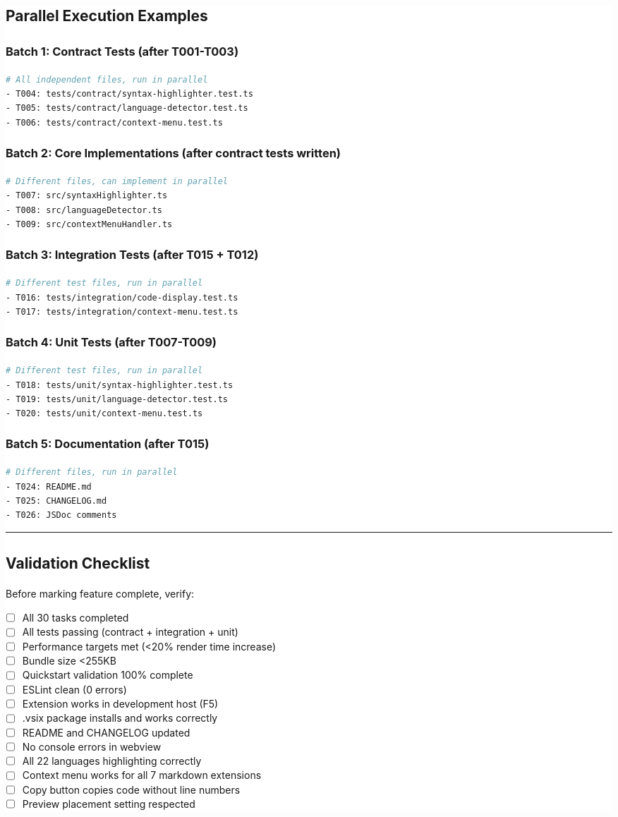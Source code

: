 
## Parallel Execution Examples

### Batch 1: Contract Tests (after T001-T003)
```bash
# All independent files, run in parallel
- T004: tests/contract/syntax-highlighter.test.ts
- T005: tests/contract/language-detector.test.ts
- T006: tests/contract/context-menu.test.ts
```

### Batch 2: Core Implementations (after contract tests written)
```bash
# Different files, can implement in parallel
- T007: src/syntaxHighlighter.ts
- T008: src/languageDetector.ts
- T009: src/contextMenuHandler.ts
```

### Batch 3: Integration Tests (after T015 + T012)
```bash
# Different test files, run in parallel
- T016: tests/integration/code-display.test.ts
- T017: tests/integration/context-menu.test.ts
```

### Batch 4: Unit Tests (after T007-T009)
```bash
# Different test files, run in parallel
- T018: tests/unit/syntax-highlighter.test.ts
- T019: tests/unit/language-detector.test.ts
- T020: tests/unit/context-menu.test.ts
```

### Batch 5: Documentation (after T015)
```bash
# Different files, run in parallel
- T024: README.md
- T025: CHANGELOG.md
- T026: JSDoc comments
```

---

## Validation Checklist

Before marking feature complete, verify:
- [ ] All 30 tasks completed
- [ ] All tests passing (contract + integration + unit)
- [ ] Performance targets met (<20% render time increase)
- [ ] Bundle size <255KB
- [ ] Quickstart validation 100% complete
- [ ] ESLint clean (0 errors)
- [ ] Extension works in development host (F5)
- [ ] .vsix package installs and works correctly
- [ ] README and CHANGELOG updated
- [ ] No console errors in webview
- [ ] All 22 languages highlighting correctly
- [ ] Context menu works for all 7 markdown extensions
- [ ] Copy button copies code without line numbers
- [ ] Preview placement setting respected
